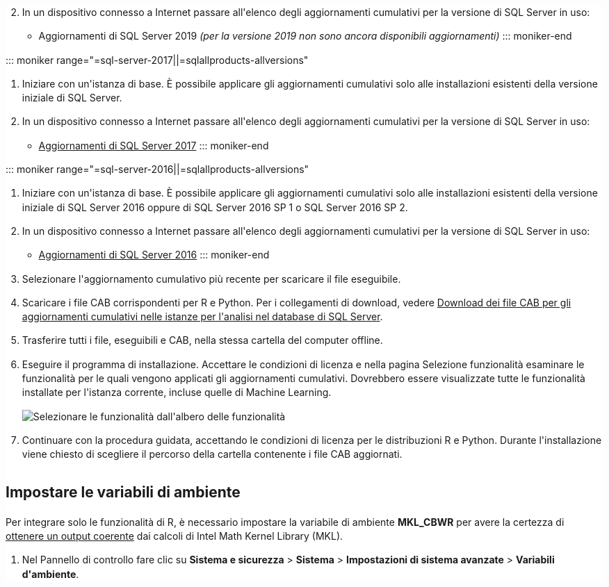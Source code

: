 2. In un dispositivo connesso a Internet passare all'elenco degli aggiornamenti cumulativi per la versione di SQL Server in uso:

   + Aggiornamenti di SQL Server 2019 *(per la versione 2019 non sono ancora disponibili aggiornamenti)*
::: moniker-end

::: moniker range="=sql-server-2017||=sqlallproducts-allversions"
1. Iniziare con un'istanza di base. È possibile applicare gli aggiornamenti cumulativi solo alle installazioni esistenti della versione iniziale di SQL Server.

2. In un dispositivo connesso a Internet passare all'elenco degli aggiornamenti cumulativi per la versione di SQL Server in uso:

   + [Aggiornamenti di SQL Server 2017](https://sqlserverupdates.com/sql-server-2017-updates/)
::: moniker-end

::: moniker range="=sql-server-2016||=sqlallproducts-allversions"
1. Iniziare con un'istanza di base. È possibile applicare gli aggiornamenti cumulativi solo alle installazioni esistenti della versione iniziale di SQL Server 2016 oppure di SQL Server 2016 SP 1 o SQL Server 2016 SP 2.

2. In un dispositivo connesso a Internet passare all'elenco degli aggiornamenti cumulativi per la versione di SQL Server in uso:

   + [Aggiornamenti di SQL Server 2016](https://sqlserverupdates.com/sql-server-2016-updates/)
::: moniker-end

3. Selezionare l'aggiornamento cumulativo più recente per scaricare il file eseguibile.

4. Scaricare i file CAB corrispondenti per R e Python. Per i collegamenti di download, vedere [Download dei file CAB per gli aggiornamenti cumulativi nelle istanze per l'analisi nel database di SQL Server](sql-ml-cab-downloads.md).

5. Trasferire tutti i file, eseguibili e CAB, nella stessa cartella del computer offline.

6. Eseguire il programma di installazione. Accettare le condizioni di licenza e nella pagina Selezione funzionalità esaminare le funzionalità per le quali vengono applicati gli aggiornamenti cumulativi. Dovrebbero essere visualizzate tutte le funzionalità installate per l'istanza corrente, incluse quelle di Machine Learning.

   ![Selezionare le funzionalità dall'albero delle funzionalità](media/cumulative-update-feature-selection.png "elenco di funzionalità")

5. Continuare con la procedura guidata, accettando le condizioni di licenza per le distribuzioni R e Python. Durante l'installazione viene chiesto di scegliere il percorso della cartella contenente i file CAB aggiornati.

## <a name="set-environment-variables"></a>Impostare le variabili di ambiente

Per integrare solo le funzionalità di R, è necessario impostare la variabile di ambiente **MKL_CBWR** per avere la certezza di [ottenere un output coerente](https://software.intel.com/articles/introduction-to-the-conditional-numerical-reproducibility-cnr) dai calcoli di Intel Math Kernel Library (MKL).

1. Nel Pannello di controllo fare clic su **Sistema e sicurezza** > **Sistema** > **Impostazioni di sistema avanzate** > **Variabili d'ambiente**.
